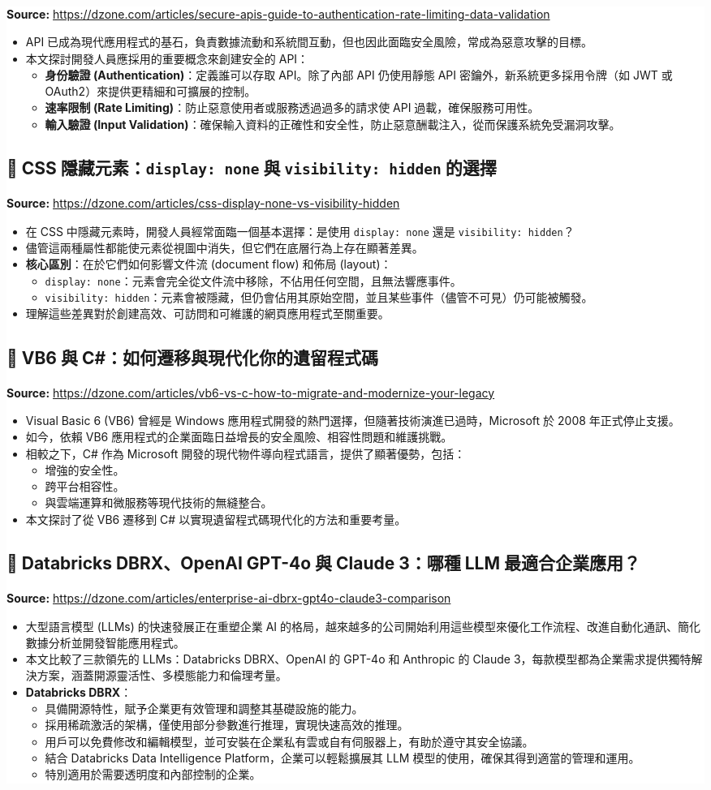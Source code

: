 **Source:** https://dzone.com/articles/secure-apis-guide-to-authentication-rate-limiting-data-validation

- API 已成為現代應用程式的基石，負責數據流動和系統間互動，但也因此面臨安全風險，常成為惡意攻擊的目標。
- 本文探討開發人員應採用的重要概念來創建安全的 API：
    - **身份驗證 (Authentication)**：定義誰可以存取 API。除了內部 API 仍使用靜態 API 密鑰外，新系統更多採用令牌（如 JWT 或 OAuth2）來提供更精細和可擴展的控制。
    - **速率限制 (Rate Limiting)**：防止惡意使用者或服務透過過多的請求使 API 過載，確保服務可用性。
    - **輸入驗證 (Input Validation)**：確保輸入資料的正確性和安全性，防止惡意酬載注入，從而保護系統免受漏洞攻擊。

## 🎨 CSS 隱藏元素：`display: none` 與 `visibility: hidden` 的選擇

**Source:** https://dzone.com/articles/css-display-none-vs-visibility-hidden

- 在 CSS 中隱藏元素時，開發人員經常面臨一個基本選擇：是使用 `display: none` 還是 `visibility: hidden`？
- 儘管這兩種屬性都能使元素從視圖中消失，但它們在底層行為上存在顯著差異。
- **核心區別**：在於它們如何影響文件流 (document flow) 和佈局 (layout)：
    - `display: none`：元素會完全從文件流中移除，不佔用任何空間，且無法響應事件。
    - `visibility: hidden`：元素會被隱藏，但仍會佔用其原始空間，並且某些事件（儘管不可見）仍可能被觸發。
- 理解這些差異對於創建高效、可訪問和可維護的網頁應用程式至關重要。

## 🔄 VB6 與 C#：如何遷移與現代化你的遺留程式碼

**Source:** https://dzone.com/articles/vb6-vs-c-how-to-migrate-and-modernize-your-legacy

- Visual Basic 6 (VB6) 曾經是 Windows 應用程式開發的熱門選擇，但隨著技術演進已過時，Microsoft 於 2008 年正式停止支援。
- 如今，依賴 VB6 應用程式的企業面臨日益增長的安全風險、相容性問題和維護挑戰。
- 相較之下，C# 作為 Microsoft 開發的現代物件導向程式語言，提供了顯著優勢，包括：
    - 增強的安全性。
    - 跨平台相容性。
    - 與雲端運算和微服務等現代技術的無縫整合。
- 本文探討了從 VB6 遷移到 C# 以實現遺留程式碼現代化的方法和重要考量。

## 🧠 Databricks DBRX、OpenAI GPT-4o 與 Claude 3：哪種 LLM 最適合企業應用？

**Source:** https://dzone.com/articles/enterprise-ai-dbrx-gpt4o-claude3-comparison

- 大型語言模型 (LLMs) 的快速發展正在重塑企業 AI 的格局，越來越多的公司開始利用這些模型來優化工作流程、改進自動化通訊、簡化數據分析並開發智能應用程式。
- 本文比較了三款領先的 LLMs：Databricks DBRX、OpenAI 的 GPT-4o 和 Anthropic 的 Claude 3，每款模型都為企業需求提供獨特解決方案，涵蓋開源靈活性、多模態能力和倫理考量。
- **Databricks DBRX**：
    - 具備開源特性，賦予企業更有效管理和調整其基礎設施的能力。
    - 採用稀疏激活的架構，僅使用部分參數進行推理，實現快速高效的推理。
    - 用戶可以免費修改和編輯模型，並可安裝在企業私有雲或自有伺服器上，有助於遵守其安全協議。
    - 結合 Databricks Data Intelligence Platform，企業可以輕鬆擴展其 LLM 模型的使用，確保其得到適當的管理和運用。
    - 特別適用於需要透明度和內部控制的企業。